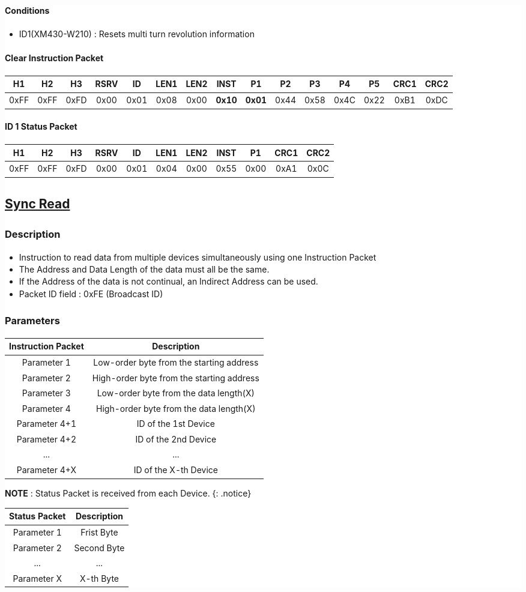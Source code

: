 #### Conditions
- ID1(XM430-W210) : Resets multi turn revolution information

#### Clear Instruction Packet

|  H1  |  H2  |  H3  | RSRV |  ID  | LEN1 | LEN2 |   INST   |    P1    |  P2  |  P3  |  P4  |  P5  | CRC1 | CRC2 |
|:----:|:----:|:----:|:----:|:----:|:----:|:----:|:--------:|:--------:|:----:|:----:|:----:|:----:|:----:|:----:|
| 0xFF | 0xFF | 0xFD | 0x00 | 0x01 | 0x08 | 0x00 | **0x10** | **0x01** | 0x44 | 0x58 | 0x4C | 0x22 | 0xB1 | 0xDC |

#### ID 1 Status Packet

|  H1  |  H2  |  H3  | RSRV |  ID  | LEN1 | LEN2 | INST |  P1  | CRC1 | CRC2 |
|:----:|:----:|:----:|:----:|:----:|:----:|:----:|:----:|:----:|:----:|:----:|
| 0xFF | 0xFF | 0xFD | 0x00 | 0x01 | 0x04 | 0x00 | 0x55 | 0x00 | 0xA1 | 0x0C |

## [Sync Read](#sync-read)

### Description
- Instruction to read data from multiple devices simultaneously using one Instruction Packet
- The Address and Data Length of the data must all be the same.
- If the Address of the data is not continual, an Indirect Address can be used.
- Packet ID field : 0xFE (Broadcast ID)

### Parameters

|Instruction Packet|Description|
|:---:|:---:|
|Parameter 1|Low-order byte from the starting address|
|Parameter 2|High-order byte from the starting address|
|Parameter 3|Low-order byte from the data length(X)|
|Parameter 4|High-order byte from the data length(X)|
|Parameter 4+1|ID of the 1st Device|
|Parameter 4+2|ID of the 2nd Device|
|...|...|
|Parameter 4+X|ID of the X-th Device|

**NOTE** : Status Packet is received from each Device.
{: .notice}

|Status Packet|Description|
|:---:|:---:|
|Parameter 1|Frist Byte|
|Parameter 2|Second Byte|
|...|...|
|Parameter X|X-th Byte|
